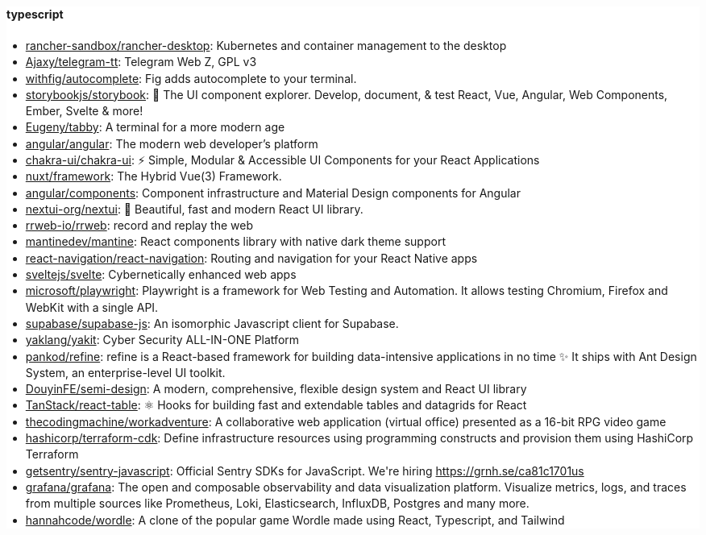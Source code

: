 #### typescript
* [rancher-sandbox/rancher-desktop](https://github.com/rancher-sandbox/rancher-desktop): Kubernetes and container management to the desktop
* [Ajaxy/telegram-tt](https://github.com/Ajaxy/telegram-tt): Telegram Web Z, GPL v3
* [withfig/autocomplete](https://github.com/withfig/autocomplete): Fig adds autocomplete to your terminal.
* [storybookjs/storybook](https://github.com/storybookjs/storybook): 📓 The UI component explorer. Develop, document, & test React, Vue, Angular, Web Components, Ember, Svelte & more!
* [Eugeny/tabby](https://github.com/Eugeny/tabby): A terminal for a more modern age
* [angular/angular](https://github.com/angular/angular): The modern web developer’s platform
* [chakra-ui/chakra-ui](https://github.com/chakra-ui/chakra-ui): ⚡️ Simple, Modular & Accessible UI Components for your React Applications
* [nuxt/framework](https://github.com/nuxt/framework): The Hybrid Vue(3) Framework.
* [angular/components](https://github.com/angular/components): Component infrastructure and Material Design components for Angular
* [nextui-org/nextui](https://github.com/nextui-org/nextui): 🚀 Beautiful, fast and modern React UI library.
* [rrweb-io/rrweb](https://github.com/rrweb-io/rrweb): record and replay the web
* [mantinedev/mantine](https://github.com/mantinedev/mantine): React components library with native dark theme support
* [react-navigation/react-navigation](https://github.com/react-navigation/react-navigation): Routing and navigation for your React Native apps
* [sveltejs/svelte](https://github.com/sveltejs/svelte): Cybernetically enhanced web apps
* [microsoft/playwright](https://github.com/microsoft/playwright): Playwright is a framework for Web Testing and Automation. It allows testing Chromium, Firefox and WebKit with a single API.
* [supabase/supabase-js](https://github.com/supabase/supabase-js): An isomorphic Javascript client for Supabase.
* [yaklang/yakit](https://github.com/yaklang/yakit): Cyber Security ALL-IN-ONE Platform
* [pankod/refine](https://github.com/pankod/refine): refine is a React-based framework for building data-intensive applications in no time ✨ It ships with Ant Design System, an enterprise-level UI toolkit.
* [DouyinFE/semi-design](https://github.com/DouyinFE/semi-design): A modern, comprehensive, flexible design system and React UI library
* [TanStack/react-table](https://github.com/TanStack/react-table): ⚛️ Hooks for building fast and extendable tables and datagrids for React
* [thecodingmachine/workadventure](https://github.com/thecodingmachine/workadventure): A collaborative web application (virtual office) presented as a 16-bit RPG video game
* [hashicorp/terraform-cdk](https://github.com/hashicorp/terraform-cdk): Define infrastructure resources using programming constructs and provision them using HashiCorp Terraform
* [getsentry/sentry-javascript](https://github.com/getsentry/sentry-javascript): Official Sentry SDKs for JavaScript. We're hiring https://grnh.se/ca81c1701us
* [grafana/grafana](https://github.com/grafana/grafana): The open and composable observability and data visualization platform. Visualize metrics, logs, and traces from multiple sources like Prometheus, Loki, Elasticsearch, InfluxDB, Postgres and many more.
* [hannahcode/wordle](https://github.com/hannahcode/wordle): A clone of the popular game Wordle made using React, Typescript, and Tailwind
